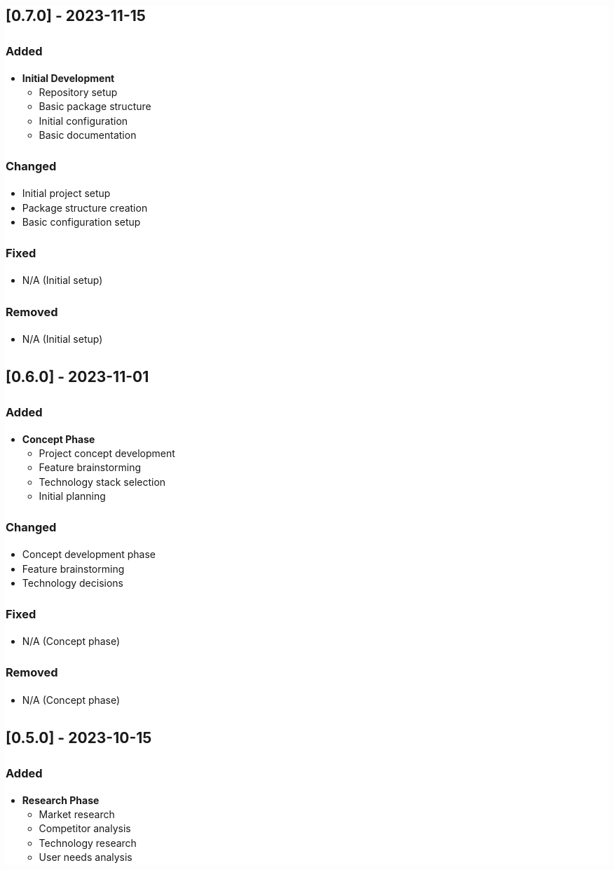 ## [0.7.0] - 2023-11-15

### Added
- **Initial Development**
  - Repository setup
  - Basic package structure
  - Initial configuration
  - Basic documentation

### Changed
- Initial project setup
- Package structure creation
- Basic configuration setup

### Fixed
- N/A (Initial setup)

### Removed
- N/A (Initial setup)

## [0.6.0] - 2023-11-01

### Added
- **Concept Phase**
  - Project concept development
  - Feature brainstorming
  - Technology stack selection
  - Initial planning

### Changed
- Concept development phase
- Feature brainstorming
- Technology decisions

### Fixed
- N/A (Concept phase)

### Removed
- N/A (Concept phase)

## [0.5.0] - 2023-10-15

### Added
- **Research Phase**
  - Market research
  - Competitor analysis
  - Technology research
  - User needs analysis
